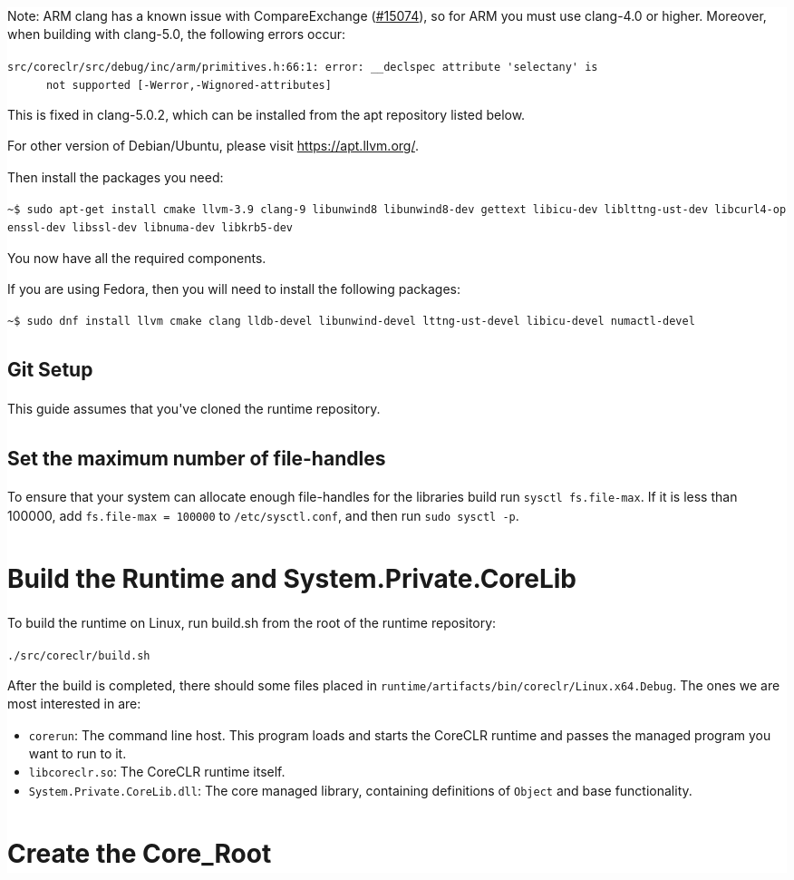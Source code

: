 Note: ARM clang has a known issue with CompareExchange
([#15074](https://github.com/dotnet/coreclr/issues/15074)), so for ARM you must
use clang-4.0 or higher.  Moreover, when building with clang-5.0, the
following errors occur:

```
src/coreclr/src/debug/inc/arm/primitives.h:66:1: error: __declspec attribute 'selectany' is
      not supported [-Werror,-Wignored-attributes]
```

This is fixed in clang-5.0.2, which can be installed from the apt
repository listed below.

For other version of Debian/Ubuntu, please visit https://apt.llvm.org/.

Then install the packages you need:

    ~$ sudo apt-get install cmake llvm-3.9 clang-9 libunwind8 libunwind8-dev gettext libicu-dev liblttng-ust-dev libcurl4-openssl-dev libssl-dev libnuma-dev libkrb5-dev

You now have all the required components.

If you are using Fedora, then you will need to install the following packages:

    ~$ sudo dnf install llvm cmake clang lldb-devel libunwind-devel lttng-ust-devel libicu-devel numactl-devel

Git Setup
---------

This guide assumes that you've cloned the runtime repository.

Set the maximum number of file-handles
--------------------------------------

To ensure that your system can allocate enough file-handles for the libraries build run `sysctl fs.file-max`. If it is less than 100000, add `fs.file-max = 100000` to `/etc/sysctl.conf`, and then run `sudo sysctl -p`.

Build the Runtime and System.Private.CoreLib
=============================================

To build the runtime on Linux, run build.sh from the root of the runtime repository:

```
./src/coreclr/build.sh
```

After the build is completed, there should some files placed in `runtime/artifacts/bin/coreclr/Linux.x64.Debug`.  The ones we are most interested in are:

* `corerun`: The command line host.  This program loads and starts the CoreCLR runtime and passes the managed program you want to run to it.
* `libcoreclr.so`: The CoreCLR runtime itself.
* `System.Private.CoreLib.dll`: The core managed library, containing definitions of `Object` and base functionality.

Create the Core_Root
===================
